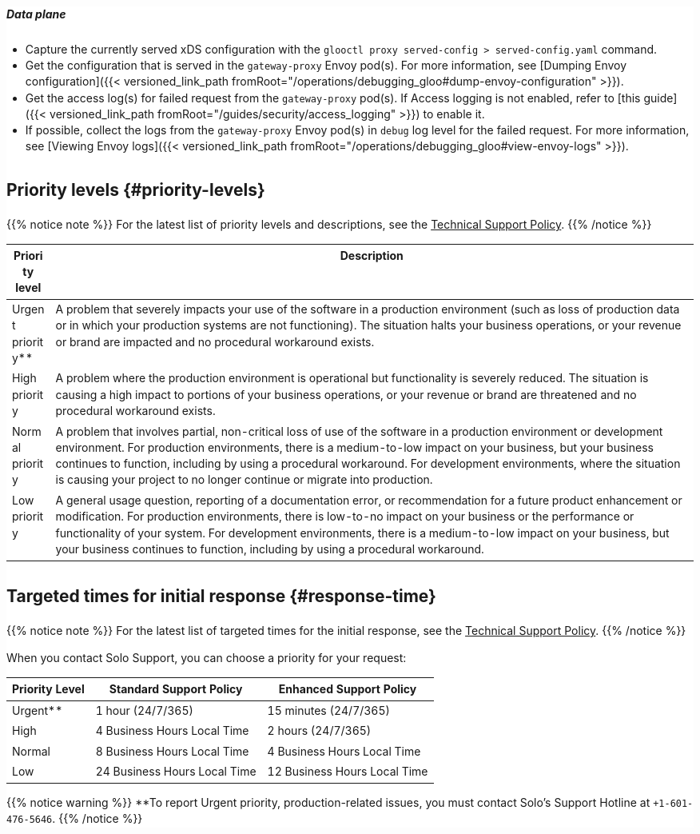 ##### Data plane

  - Capture the currently served xDS configuration with the `glooctl proxy served-config > served-config.yaml` command.
  - Get the configuration that is served in the `gateway-proxy` Envoy pod(s). For more information, see [Dumping Envoy configuration]({{< versioned_link_path fromRoot="/operations/debugging_gloo#dump-envoy-configuration" >}}).
  - Get the access log(s) for failed request from the `gateway-proxy` pod(s). If Access logging is not enabled, refer to [this guide]({{< versioned_link_path fromRoot="/guides/security/access_logging" >}}) to enable it.
  - If possible, collect the logs from the `gateway-proxy` Envoy pod(s) in `debug` log level for the failed request. For more information, see [Viewing Envoy logs]({{< versioned_link_path fromRoot="/operations/debugging_gloo#view-envoy-logs" >}}).



## Priority levels {#priority-levels}

{{% notice note %}}
For the latest list of priority levels and descriptions, see the [Technical Support Policy](https://legal.solo.io/#technical-support-policy).
{{% /notice %}}

|Priority level|Description|
|----------------|--|
|Urgent priority**|A problem that severely impacts your use of the software in a production environment (such as loss of production data or in which your production systems are not functioning). The situation halts your business operations, or your revenue or brand are impacted and no procedural workaround exists.|
|High priority|A problem where the production environment is operational but functionality is severely reduced. The situation is causing a high impact to portions of your business operations, or your revenue or brand are threatened and no procedural workaround exists.|
|Normal priority|A problem that involves partial, non-critical loss of use of the software in a production environment or development environment. For production environments, there is a medium-to-low impact on your business, but your business continues to function, including by using a procedural workaround. For development environments, where the situation is causing your project to no longer continue or migrate into production.|
|Low priority|A general usage question, reporting of a documentation error, or recommendation for a future product enhancement or modification. For production environments, there is low-to-no impact on your business or the performance or functionality of your system. For development environments, there is a medium-to-low impact on your business, but your business continues to function, including by using a procedural workaround.|

## Targeted times for initial response {#response-time}

{{% notice note %}}
For the latest list of targeted times for the initial response, see the [Technical Support Policy](https://legal.solo.io/#technical-support-policy).
{{% /notice %}}

When you contact Solo Support, you can choose a priority for your request:

|Priority Level| Standard Support Policy    |Enhanced Support Policy|
|--|----------------------------|--|
|Urgent**| 1 hour (24/7/365)          |15 minutes (24/7/365)|
|High|4 Business Hours Local Time |2 hours (24/7/365)|
|Normal|8 Business Hours Local Time|4 Business Hours Local Time|
|Low|24 Business Hours Local Time|12 Business Hours Local Time|

{{% notice warning %}}
**To report Urgent priority, production-related issues, you must contact Solo’s Support Hotline at `+1-601-476-5646`. 
{{% /notice %}} 
